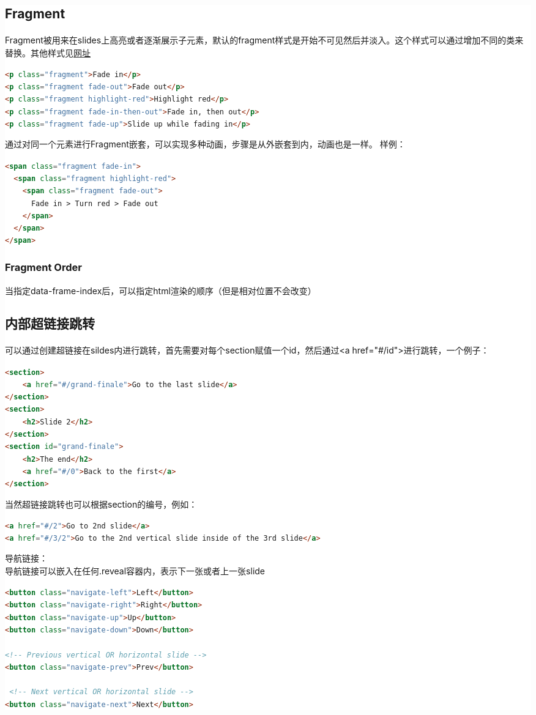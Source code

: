 ```markdown
```

## Fragment  
Fragment被用来在slides上高亮或者逐渐展示子元素，默认的fragment样式是开始不可见然后并淡入。这个样式可以通过增加不同的类来替换。其他样式见[网址](https://revealjs.com/fragments/)
```html
<p class="fragment">Fade in</p>
<p class="fragment fade-out">Fade out</p>
<p class="fragment highlight-red">Highlight red</p>
<p class="fragment fade-in-then-out">Fade in, then out</p>
<p class="fragment fade-up">Slide up while fading in</p>
```

通过对同一个元素进行Fragment嵌套，可以实现多种动画，步骤是从外嵌套到内，动画也是一样。
样例： 
```html
<span class="fragment fade-in">
  <span class="fragment highlight-red">
    <span class="fragment fade-out">
      Fade in > Turn red > Fade out
    </span>
  </span>
</span>
```

### Fragment Order
当指定data-frame-index后，可以指定html渲染的顺序（但是相对位置不会改变）

## 内部超链接跳转  
可以通过创建超链接在sildes内进行跳转，首先需要对每个section赋值一个id，然后通过\<a href="#/id"\>进行跳转，一个例子：  

```html
<section>
	<a href="#/grand-finale">Go to the last slide</a>
</section>
<section>
	<h2>Slide 2</h2>
</section>
<section id="grand-finale">
	<h2>The end</h2>
	<a href="#/0">Back to the first</a>
</section>
```

当然超链接跳转也可以根据section的编号，例如：
```html  
<a href="#/2">Go to 2nd slide</a>
<a href="#/3/2">Go to the 2nd vertical slide inside of the 3rd slide</a>
```  

导航链接：  
导航链接可以嵌入在任何.reveal容器内，表示下一张或者上一张slide
```html
<button class="navigate-left">Left</button>
<button class="navigate-right">Right</button>
<button class="navigate-up">Up</button>
<button class="navigate-down">Down</button>

<!-- Previous vertical OR horizontal slide -->
<button class="navigate-prev">Prev</button>

 <!-- Next vertical OR horizontal slide -->
<button class="navigate-next">Next</button>
```  
